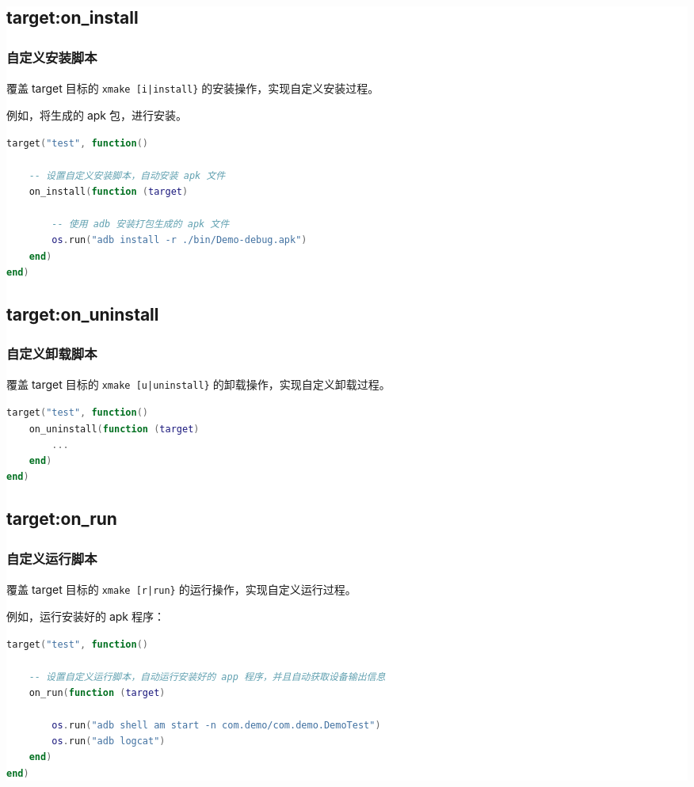 ## target:on_install

### 自定义安装脚本

覆盖 target 目标的 `xmake [i|install}` 的安装操作，实现自定义安装过程。

例如，将生成的 apk 包，进行安装。

```lua
target("test", function()

    -- 设置自定义安装脚本，自动安装 apk 文件
    on_install(function (target)

        -- 使用 adb 安装打包生成的 apk 文件
        os.run("adb install -r ./bin/Demo-debug.apk")
    end)
end)
```

## target:on_uninstall

### 自定义卸载脚本

覆盖 target 目标的 `xmake [u|uninstall}` 的卸载操作，实现自定义卸载过程。

```lua
target("test", function()
    on_uninstall(function (target)
        ...
    end)
end)
```

## target:on_run

### 自定义运行脚本

覆盖 target 目标的 `xmake [r|run}` 的运行操作，实现自定义运行过程。

例如，运行安装好的 apk 程序：

```lua
target("test", function()

    -- 设置自定义运行脚本，自动运行安装好的 app 程序，并且自动获取设备输出信息
    on_run(function (target)

        os.run("adb shell am start -n com.demo/com.demo.DemoTest")
        os.run("adb logcat")
    end)
end)
```
